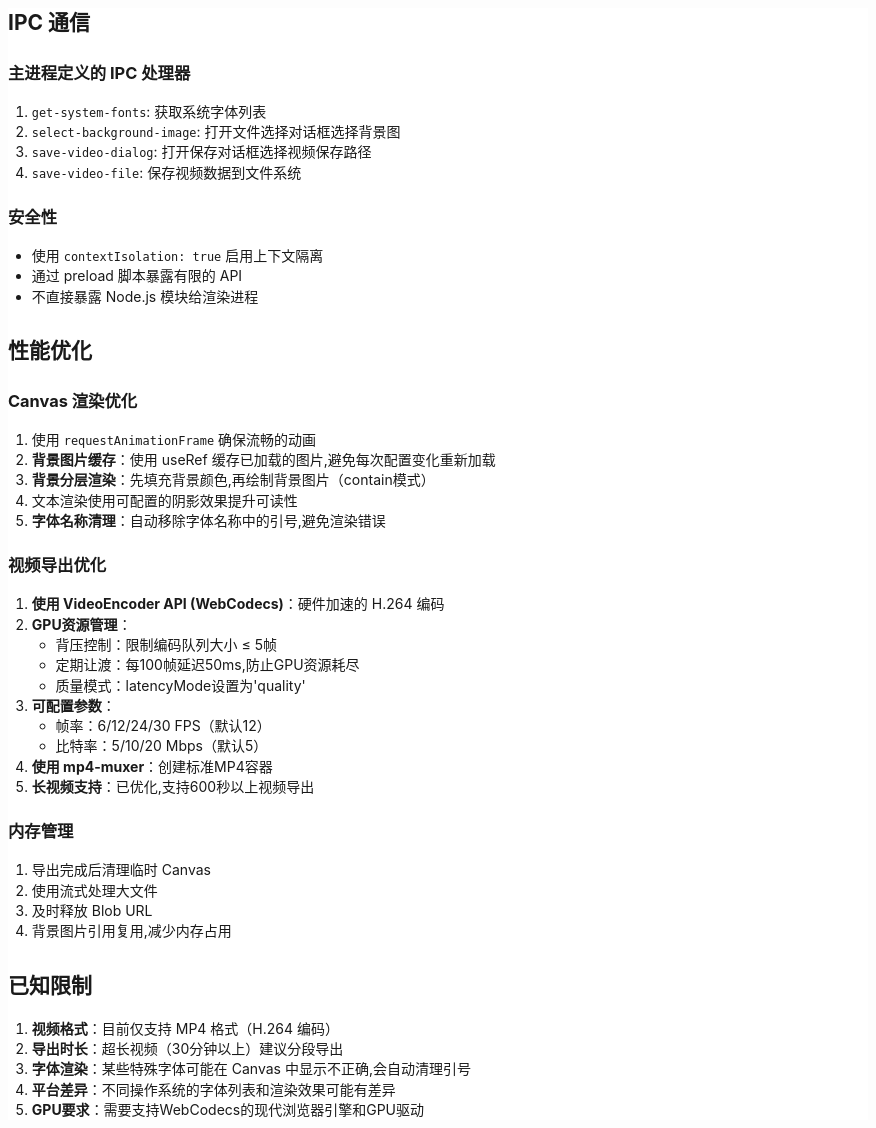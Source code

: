 ## IPC 通信

### 主进程定义的 IPC 处理器
1. `get-system-fonts`: 获取系统字体列表
2. `select-background-image`: 打开文件选择对话框选择背景图
3. `save-video-dialog`: 打开保存对话框选择视频保存路径
4. `save-video-file`: 保存视频数据到文件系统

### 安全性
- 使用 `contextIsolation: true` 启用上下文隔离
- 通过 preload 脚本暴露有限的 API
- 不直接暴露 Node.js 模块给渲染进程

## 性能优化

### Canvas 渲染优化
1. 使用 `requestAnimationFrame` 确保流畅的动画
2. **背景图片缓存**：使用 useRef 缓存已加载的图片,避免每次配置变化重新加载
3. **背景分层渲染**：先填充背景颜色,再绘制背景图片（contain模式）
4. 文本渲染使用可配置的阴影效果提升可读性
5. **字体名称清理**：自动移除字体名称中的引号,避免渲染错误

### 视频导出优化
1. **使用 VideoEncoder API (WebCodecs)**：硬件加速的 H.264 编码
2. **GPU资源管理**：
   - 背压控制：限制编码队列大小 ≤ 5帧
   - 定期让渡：每100帧延迟50ms,防止GPU资源耗尽
   - 质量模式：latencyMode设置为'quality'
3. **可配置参数**：
   - 帧率：6/12/24/30 FPS（默认12）
   - 比特率：5/10/20 Mbps（默认5）
4. **使用 mp4-muxer**：创建标准MP4容器
5. **长视频支持**：已优化,支持600秒以上视频导出

### 内存管理
1. 导出完成后清理临时 Canvas
2. 使用流式处理大文件
3. 及时释放 Blob URL
4. 背景图片引用复用,减少内存占用

## 已知限制

1. **视频格式**：目前仅支持 MP4 格式（H.264 编码）
2. **导出时长**：超长视频（30分钟以上）建议分段导出
3. **字体渲染**：某些特殊字体可能在 Canvas 中显示不正确,会自动清理引号
4. **平台差异**：不同操作系统的字体列表和渲染效果可能有差异
5. **GPU要求**：需要支持WebCodecs的现代浏览器引擎和GPU驱动
